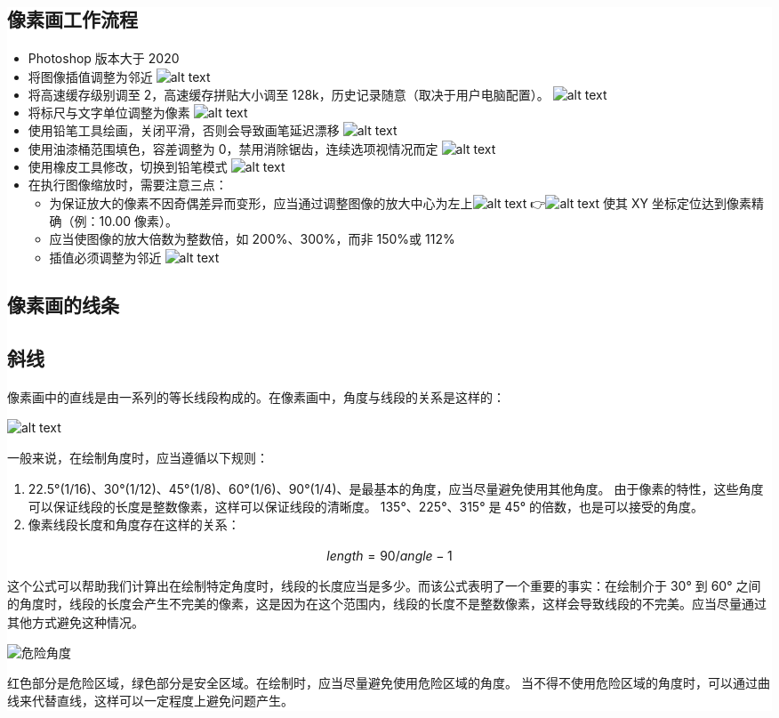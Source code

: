 ## 像素画工作流程

- Photoshop 版本大于 2020
- 将图像插值调整为邻近
  ![alt text](Images/envConfigs.png)
- 将高速缓存级别调至 2，高速缓存拼贴大小调至 128k，历史记录随意（取决于用户电脑配置）。
  ![alt text](Images/envConfigs-1.png)
- 将标尺与文字单位调整为像素
  ![alt text](Images/envConfigs-2.png)
- 使用铅笔工具绘画，关闭平滑，否则会导致画笔延迟漂移
  ![alt text](Images/envConfigs-3.png)
- 使用油漆桶范围填色，容差调整为 0，禁用消除锯齿，连续选项视情况而定
  ![alt text](Images/envConfigs-4.png)
- 使用橡皮工具修改，切换到铅笔模式
  ![alt text](Images/envConfigs-5.png)
- 在执行图像缩放时，需要注意三点：
  - 为保证放大的像素不因奇偶差异而变形，应当通过调整图像的放大中心为左上![alt text](Images/envConfigs-6.png) 👉![alt text](Images/envConfigs-7.png) 使其 XY 坐标定位达到像素精确（例：10.00 像素）。
  - 应当使图像的放大倍数为整数倍，如 200%、300%，而非 150%或 112%
  - 插值必须调整为邻近
    ![alt text](Images/envConfigs-8.png)

## 像素画的线条

## 斜线

像素画中的直线是由一系列的等长线段构成的。在像素画中，角度与线段的关系是这样的：

![alt text](Images/角度与线段关系.png)

一般来说，在绘制角度时，应当遵循以下规则：

1. 22.5°(1/16)、30°(1/12)、45°(1/8)、60°(1/6)、90°(1/4)、是最基本的角度，应当尽量避免使用其他角度。
   由于像素的特性，这些角度可以保证线段的长度是整数像素，这样可以保证线段的清晰度。
   135°、225°、315° 是 45° 的倍数，也是可以接受的角度。
2. 像素线段长度和角度存在这样的关系：

```math
length = 90/angle - 1
```

这个公式可以帮助我们计算出在绘制特定角度时，线段的长度应当是多少。而该公式表明了一个重要的事实：在绘制介于 30° 到 60° 之间的角度时，线段的长度会产生不完美的像素，这是因为在这个范围内，线段的长度不是整数像素，这样会导致线段的不完美。应当尽量通过其他方式避免这种情况。

![危险角度](Images/危险角度.png)

红色部分是危险区域，绿色部分是安全区域。在绘制时，应当尽量避免使用危险区域的角度。
当不得不使用危险区域的角度时，可以通过曲线来代替直线，这样可以一定程度上避免问题产生。
